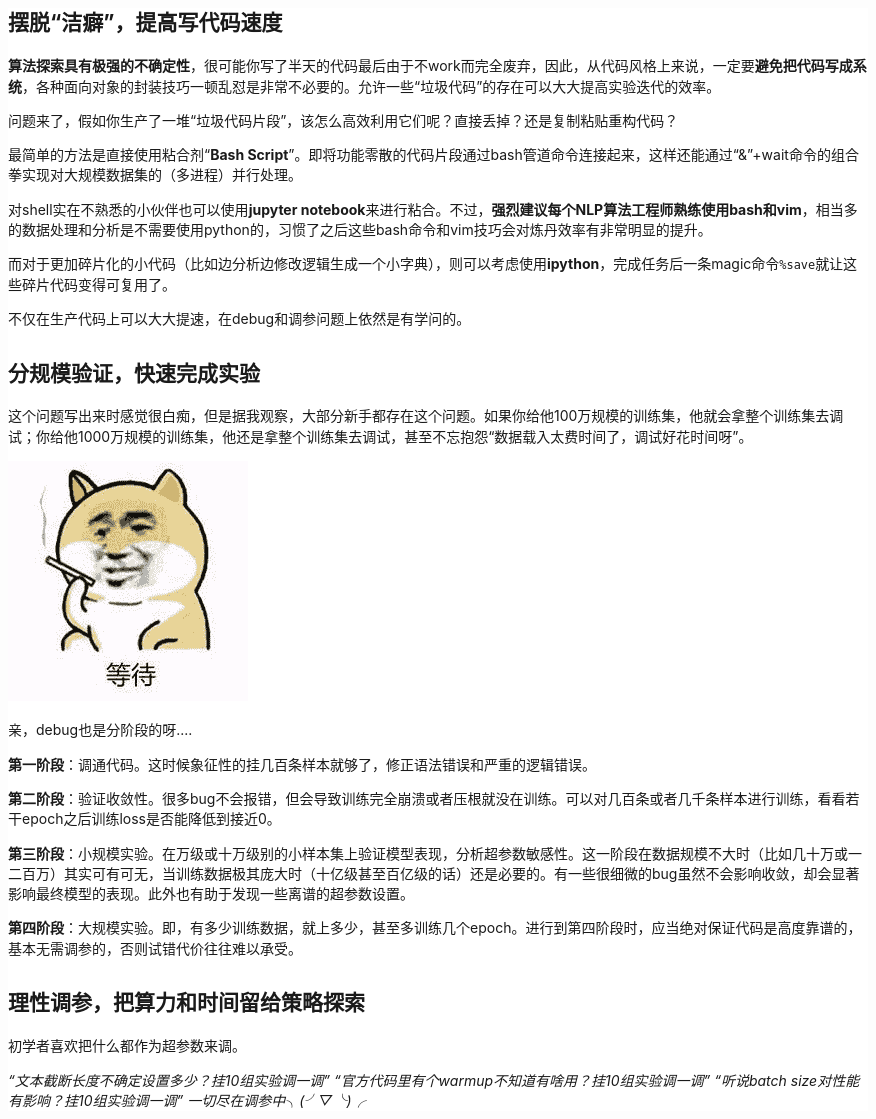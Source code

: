 ## 摆脱“洁癖”，提高写代码速度

**算法探索具有极强的不确定性**，很可能你写了半天的代码最后由于不work而完全废弃，因此，从代码风格上来说，一定要**避免把代码写成系统**，各种面向对象的封装技巧一顿乱怼是非常不必要的。允许一些“垃圾代码”的存在可以大大提高实验迭代的效率。

问题来了，假如你生产了一堆“垃圾代码片段”，该怎么高效利用它们呢？直接丢掉？还是复制粘贴重构代码？

最简单的方法是直接使用粘合剂“**Bash Script**”。即将功能零散的代码片段通过bash管道命令连接起来，这样还能通过“&”+wait命令的组合拳实现对大规模数据集的（多进程）并行处理。

对shell实在不熟悉的小伙伴也可以使用**jupyter notebook**来进行粘合。不过，**强烈建议每个NLP算法工程师熟练使用bash和vim**，相当多的数据处理和分析是不需要使用python的，习惯了之后这些bash命令和vim技巧会对炼丹效率有非常明显的提升。

而对于更加碎片化的小代码（比如边分析边修改逻辑生成一个小字典），则可以考虑使用**ipython**，完成任务后一条magic命令`%save`就让这些碎片代码变得可复用了。

不仅在生产代码上可以大大提速，在debug和调参问题上依然是有学问的。

## 分规模验证，快速完成实验

这个问题写出来时感觉很白痴，但是据我观察，大部分新手都存在这个问题。如果你给他100万规模的训练集，他就会拿整个训练集去调试；你给他1000万规模的训练集，他还是拿整个训练集去调试，甚至不忘抱怨“数据载入太费时间了，调试好花时间呀”。

![](../img/ade7af451097c9d3f23cce86f739ac45.png)

亲，debug也是分阶段的呀....

**第一阶段**：调通代码。这时候象征性的挂几百条样本就够了，修正语法错误和严重的逻辑错误。

**第二阶段**：验证收敛性。很多bug不会报错，但会导致训练完全崩溃或者压根就没在训练。可以对几百条或者几千条样本进行训练，看看若干epoch之后训练loss是否能降低到接近0。

**第三阶段**：小规模实验。在万级或十万级别的小样本集上验证模型表现，分析超参数敏感性。这一阶段在数据规模不大时（比如几十万或一二百万）其实可有可无，当训练数据极其庞大时（十亿级甚至百亿级的话）还是必要的。有一些很细微的bug虽然不会影响收敛，却会显著影响最终模型的表现。此外也有助于发现一些离谱的超参数设置。

**第四阶段**：大规模实验。即，有多少训练数据，就上多少，甚至多训练几个epoch。进行到第四阶段时，应当绝对保证代码是高度靠谱的，基本无需调参的，否则试错代价往往难以承受。

## 理性调参，把算力和时间留给策略探索

初学者喜欢把什么都作为超参数来调。

*“文本截断长度不确定设置多少？挂10组实验调一调”
“官方代码里有个warmup不知道有啥用？挂10组实验调一调”
“听说batch size对性能有影响？挂10组实验调一调”
一切尽在调参中╮(╯▽╰)╭*
